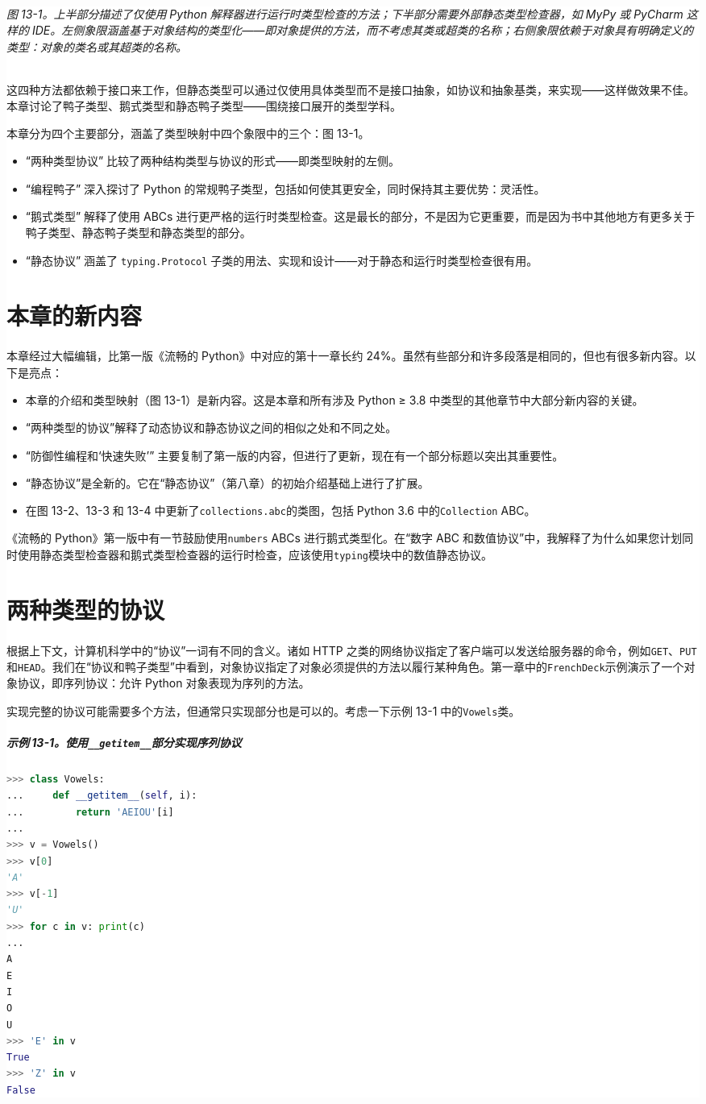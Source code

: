 ###### 图 13-1。上半部分描述了仅使用 Python 解释器进行运行时类型检查的方法；下半部分需要外部静态类型检查器，如 MyPy 或 PyCharm 这样的 IDE。左侧象限涵盖基于对象结构的类型化——即对象提供的方法，而不考虑其类或超类的名称；右侧象限依赖于对象具有明确定义的类型：对象的类名或其超类的名称。

这四种方法都依赖于接口来工作，但静态类型可以通过仅使用具体类型而不是接口抽象，如协议和抽象基类，来实现——这样做效果不佳。本章讨论了鸭子类型、鹅式类型和静态鸭子类型——围绕接口展开的类型学科。

本章分为四个主要部分，涵盖了类型映射中四个象限中的三个：图 13-1。

+   “两种类型协议” 比较了两种结构类型与协议的形式——即类型映射的左侧。

+   “编程鸭子” 深入探讨了 Python 的常规鸭子类型，包括如何使其更安全，同时保持其主要优势：灵活性。

+   “鹅式类型” 解释了使用 ABCs 进行更严格的运行时类型检查。这是最长的部分，不是因为它更重要，而是因为书中其他地方有更多关于鸭子类型、静态鸭子类型和静态类型的部分。

+   “静态协议” 涵盖了 `typing.Protocol` 子类的用法、实现和设计——对于静态和运行时类型检查很有用。

# 本章的新内容

本章经过大幅编辑，比第一版《流畅的 Python》中对应的第十一章长约 24%。虽然有些部分和许多段落是相同的，但也有很多新内容。以下是亮点：

+   本章的介绍和类型映射（图 13-1）是新内容。这是本章和所有涉及 Python ≥ 3.8 中类型的其他章节中大部分新内容的关键。

+   “两种类型的协议”解释了动态协议和静态协议之间的相似之处和不同之处。

+   “防御性编程和‘快速失败’” 主要复制了第一版的内容，但进行了更新，现在有一个部分标题以突出其重要性。

+   “静态协议”是全新的。它在“静态协议”（第八章）的初始介绍基础上进行了扩展。

+   在图 13-2、13-3 和 13-4 中更新了`collections.abc`的类图，包括 Python 3.6 中的`Collection` ABC。

《流畅的 Python》第一版中有一节鼓励使用`numbers` ABCs 进行鹅式类型化。在“数字 ABC 和数值协议”中，我解释了为什么如果您计划同时使用静态类型检查器和鹅式类型检查器的运行时检查，应该使用`typing`模块中的数值静态协议。

# 两种类型的协议

根据上下文，计算机科学中的“协议”一词有不同的含义。诸如 HTTP 之类的网络协议指定了客户端可以发送给服务器的命令，例如`GET`、`PUT`和`HEAD`。我们在“协议和鸭子类型”中看到，对象协议指定了对象必须提供的方法以履行某种角色。第一章中的`FrenchDeck`示例演示了一个对象协议，即序列协议：允许 Python 对象表现为序列的方法。

实现完整的协议可能需要多个方法，但通常只实现部分也是可以的。考虑一下示例 13-1 中的`Vowels`类。

##### 示例 13-1。使用`__getitem__`部分实现序列协议

```py
>>> class Vowels:
...     def __getitem__(self, i):
...         return 'AEIOU'[i]
...
>>> v = Vowels()
>>> v[0]
'A'
>>> v[-1]
'U'
>>> for c in v: print(c)
...
A
E
I
O
U
>>> 'E' in v
True
>>> 'Z' in v
False
```
